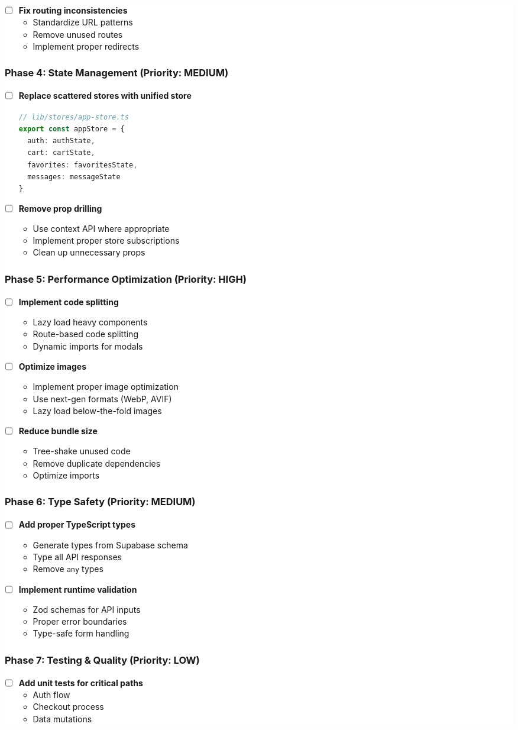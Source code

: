 - [ ] **Fix routing inconsistencies**
  - Standardize URL patterns
  - Remove unused routes
  - Implement proper redirects

### Phase 4: State Management (Priority: MEDIUM)
- [ ] **Replace scattered stores with unified store**
  ```typescript
  // lib/stores/app-store.ts
  export const appStore = {
    auth: authState,
    cart: cartState,
    favorites: favoritesState,
    messages: messageState
  }
  ```
  
- [ ] **Remove prop drilling**
  - Use context API where appropriate
  - Implement proper store subscriptions
  - Clean up unnecessary props

### Phase 5: Performance Optimization (Priority: HIGH)
- [ ] **Implement code splitting**
  - Lazy load heavy components
  - Route-based code splitting
  - Dynamic imports for modals
  
- [ ] **Optimize images**
  - Implement proper image optimization
  - Use next-gen formats (WebP, AVIF)
  - Lazy load below-the-fold images
  
- [ ] **Reduce bundle size**
  - Tree-shake unused code
  - Remove duplicate dependencies
  - Optimize imports

### Phase 6: Type Safety (Priority: MEDIUM)
- [ ] **Add proper TypeScript types**
  - Generate types from Supabase schema
  - Type all API responses
  - Remove `any` types
  
- [ ] **Implement runtime validation**
  - Zod schemas for API inputs
  - Proper error boundaries
  - Type-safe form handling

### Phase 7: Testing & Quality (Priority: LOW)
- [ ] **Add unit tests for critical paths**
  - Auth flow
  - Checkout process
  - Data mutations
  